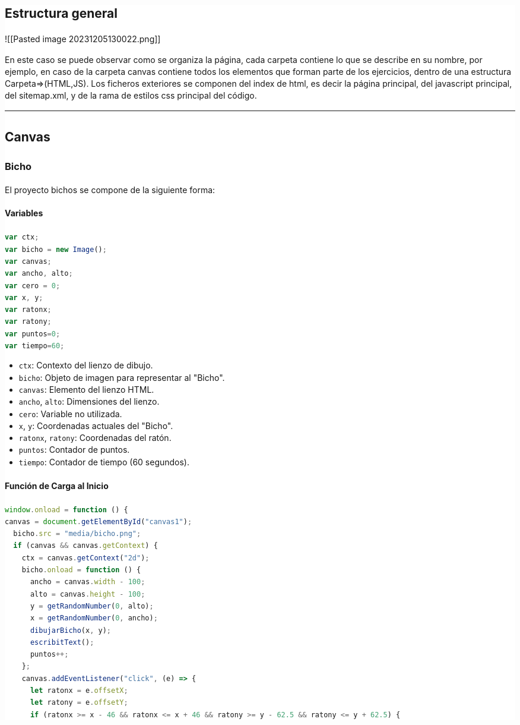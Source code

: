 ## Estructura general

![[Pasted image 20231205130022.png]]

En este caso se puede observar como se organiza la página, cada carpeta contiene lo que se describe en su nombre, por ejemplo, en caso de la carpeta canvas contiene todos los elementos que forman parte de los ejercicios, dentro de una estructura Carpeta=>(HTML,JS). Los ficheros exteriores se componen del index de html, es decir la página principal, del javascript principal, del sitemap.xml, y de la rama de estilos css principal del código.

---

## Canvas

### Bicho

El proyecto bichos se compone de la siguiente forma:

#### Variables

```javascript 
var ctx; 
var bicho = new Image(); 
var canvas; 
var ancho, alto; 
var cero = 0; 
var x, y; 
var ratonx; 
var ratony; 
var puntos=0; 
var tiempo=60;
```

- `ctx`: Contexto del lienzo de dibujo.
- `bicho`: Objeto de imagen para representar al "Bicho".
- `canvas`: Elemento del lienzo HTML.
- `ancho`, `alto`: Dimensiones del lienzo.
- `cero`: Variable no utilizada.
- `x`, `y`: Coordenadas actuales del "Bicho".
- `ratonx`, `ratony`: Coordenadas del ratón.
- `puntos`: Contador de puntos.
- `tiempo`: Contador de tiempo (60 segundos).

#### Función de Carga al Inicio


```javascript 
window.onload = function () {
canvas = document.getElementById("canvas1");
  bicho.src = "media/bicho.png";
  if (canvas && canvas.getContext) {
    ctx = canvas.getContext("2d");
    bicho.onload = function () {
      ancho = canvas.width - 100;
      alto = canvas.height - 100;
      y = getRandomNumber(0, alto);
      x = getRandomNumber(0, ancho);
      dibujarBicho(x, y);
      escribitText();
      puntos++;
    };
    canvas.addEventListener("click", (e) => {
      let ratonx = e.offsetX;
      let ratony = e.offsetY;
      if (ratonx >= x - 46 && ratonx <= x + 46 && ratony >= y - 62.5 && ratony <= y + 62.5) {
```